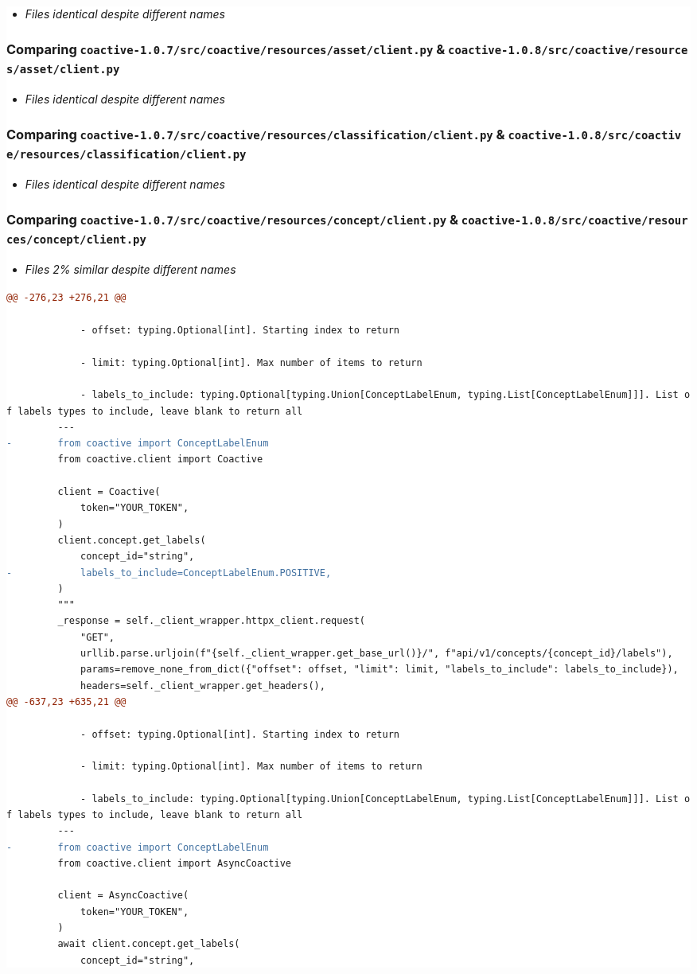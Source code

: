  * *Files identical despite different names*

### Comparing `coactive-1.0.7/src/coactive/resources/asset/client.py` & `coactive-1.0.8/src/coactive/resources/asset/client.py`

 * *Files identical despite different names*

### Comparing `coactive-1.0.7/src/coactive/resources/classification/client.py` & `coactive-1.0.8/src/coactive/resources/classification/client.py`

 * *Files identical despite different names*

### Comparing `coactive-1.0.7/src/coactive/resources/concept/client.py` & `coactive-1.0.8/src/coactive/resources/concept/client.py`

 * *Files 2% similar despite different names*

```diff
@@ -276,23 +276,21 @@
 
             - offset: typing.Optional[int]. Starting index to return
 
             - limit: typing.Optional[int]. Max number of items to return
 
             - labels_to_include: typing.Optional[typing.Union[ConceptLabelEnum, typing.List[ConceptLabelEnum]]]. List of labels types to include, leave blank to return all
         ---
-        from coactive import ConceptLabelEnum
         from coactive.client import Coactive
 
         client = Coactive(
             token="YOUR_TOKEN",
         )
         client.concept.get_labels(
             concept_id="string",
-            labels_to_include=ConceptLabelEnum.POSITIVE,
         )
         """
         _response = self._client_wrapper.httpx_client.request(
             "GET",
             urllib.parse.urljoin(f"{self._client_wrapper.get_base_url()}/", f"api/v1/concepts/{concept_id}/labels"),
             params=remove_none_from_dict({"offset": offset, "limit": limit, "labels_to_include": labels_to_include}),
             headers=self._client_wrapper.get_headers(),
@@ -637,23 +635,21 @@
 
             - offset: typing.Optional[int]. Starting index to return
 
             - limit: typing.Optional[int]. Max number of items to return
 
             - labels_to_include: typing.Optional[typing.Union[ConceptLabelEnum, typing.List[ConceptLabelEnum]]]. List of labels types to include, leave blank to return all
         ---
-        from coactive import ConceptLabelEnum
         from coactive.client import AsyncCoactive
 
         client = AsyncCoactive(
             token="YOUR_TOKEN",
         )
         await client.concept.get_labels(
             concept_id="string",
```